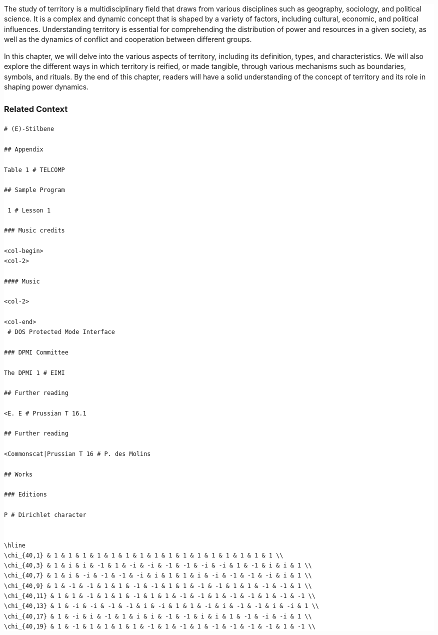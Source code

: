 The study of territory is a multidisciplinary field that draws from various disciplines such as geography, sociology, and political science. It is a complex and dynamic concept that is shaped by a variety of factors, including cultural, economic, and political influences. Understanding territory is essential for comprehending the distribution of power and resources in a given society, as well as the dynamics of conflict and cooperation between different groups.

In this chapter, we will delve into the various aspects of territory, including its definition, types, and characteristics. We will also explore the different ways in which territory is reified, or made tangible, through various mechanisms such as boundaries, symbols, and rituals. By the end of this chapter, readers will have a solid understanding of the concept of territory and its role in shaping power dynamics.

### Related Context
```
# (E)-Stilbene

## Appendix

Table 1 # TELCOMP

## Sample Program

 1 # Lesson 1

### Music credits

<col-begin>
<col-2>

#### Music

<col-2>

<col-end>
 # DOS Protected Mode Interface

### DPMI Committee

The DPMI 1 # EIMI

## Further reading

<E. E # Prussian T 16.1

## Further reading

<Commonscat|Prussian T 16 # P. des Molins

## Works

### Editions

P # Dirichlet character


\hline
\chi_{40,1} & 1 & 1 & 1 & 1 & 1 & 1 & 1 & 1 & 1 & 1 & 1 & 1 & 1 & 1 & 1 & 1 \\
\chi_{40,3} & 1 & i & i & -1 & 1 & -i & -i & -1 & -1 & -i & -i & 1 & -1 & i & i & 1 \\
\chi_{40,7} & 1 & i & -i & -1 & -1 & -i & i & 1 & 1 & i & -i & -1 & -1 & -i & i & 1 \\
\chi_{40,9} & 1 & -1 & -1 & 1 & 1 & -1 & -1 & 1 & 1 & -1 & -1 & 1 & 1 & -1 & -1 & 1 \\
\chi_{40,11} & 1 & 1 & -1 & 1 & 1 & -1 & 1 & 1 & -1 & -1 & 1 & -1 & -1 & 1 & -1 & -1 \\
\chi_{40,13} & 1 & -i & -i & -1 & -1 & i & -i & 1 & 1 & -i & i & -1 & -1 & i & -i & 1 \\
\chi_{40,17} & 1 & -i & i & -1 & 1 & i & i & -1 & -1 & i & i & 1 & -1 & -i & -i & 1 \\
\chi_{40,19} & 1 & -1 & 1 & 1 & 1 & 1 & -1 & 1 & -1 & 1 & -1 & -1 & -1 & -1 & 1 & -1 \\
```